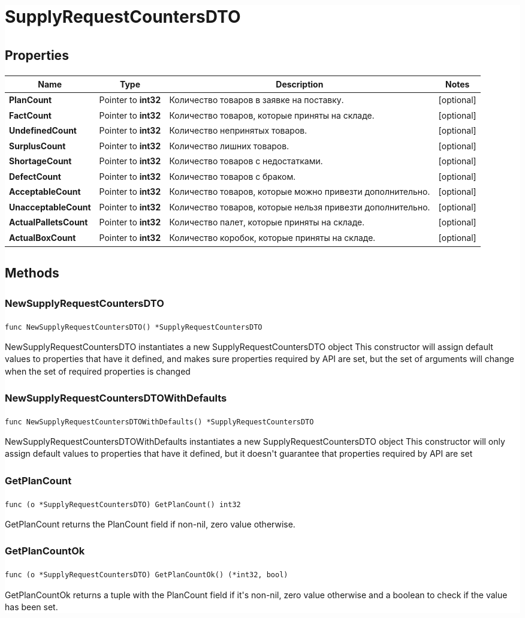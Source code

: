 # SupplyRequestCountersDTO

## Properties

Name | Type | Description | Notes
------------ | ------------- | ------------- | -------------
**PlanCount** | Pointer to **int32** | Количество товаров в заявке на поставку. | [optional] 
**FactCount** | Pointer to **int32** | Количество товаров, которые приняты на складе. | [optional] 
**UndefinedCount** | Pointer to **int32** | Количество непринятых товаров. | [optional] 
**SurplusCount** | Pointer to **int32** | Количество лишних товаров. | [optional] 
**ShortageCount** | Pointer to **int32** | Количество товаров с недостатками. | [optional] 
**DefectCount** | Pointer to **int32** | Количество товаров с браком. | [optional] 
**AcceptableCount** | Pointer to **int32** | Количество товаров, которые можно привезти дополнительно. | [optional] 
**UnacceptableCount** | Pointer to **int32** | Количество товаров, которые нельзя привезти дополнительно. | [optional] 
**ActualPalletsCount** | Pointer to **int32** | Количество палет, которые приняты на складе. | [optional] 
**ActualBoxCount** | Pointer to **int32** | Количество коробок, которые приняты на складе. | [optional] 

## Methods

### NewSupplyRequestCountersDTO

`func NewSupplyRequestCountersDTO() *SupplyRequestCountersDTO`

NewSupplyRequestCountersDTO instantiates a new SupplyRequestCountersDTO object
This constructor will assign default values to properties that have it defined,
and makes sure properties required by API are set, but the set of arguments
will change when the set of required properties is changed

### NewSupplyRequestCountersDTOWithDefaults

`func NewSupplyRequestCountersDTOWithDefaults() *SupplyRequestCountersDTO`

NewSupplyRequestCountersDTOWithDefaults instantiates a new SupplyRequestCountersDTO object
This constructor will only assign default values to properties that have it defined,
but it doesn't guarantee that properties required by API are set

### GetPlanCount

`func (o *SupplyRequestCountersDTO) GetPlanCount() int32`

GetPlanCount returns the PlanCount field if non-nil, zero value otherwise.

### GetPlanCountOk

`func (o *SupplyRequestCountersDTO) GetPlanCountOk() (*int32, bool)`

GetPlanCountOk returns a tuple with the PlanCount field if it's non-nil, zero value otherwise
and a boolean to check if the value has been set.
